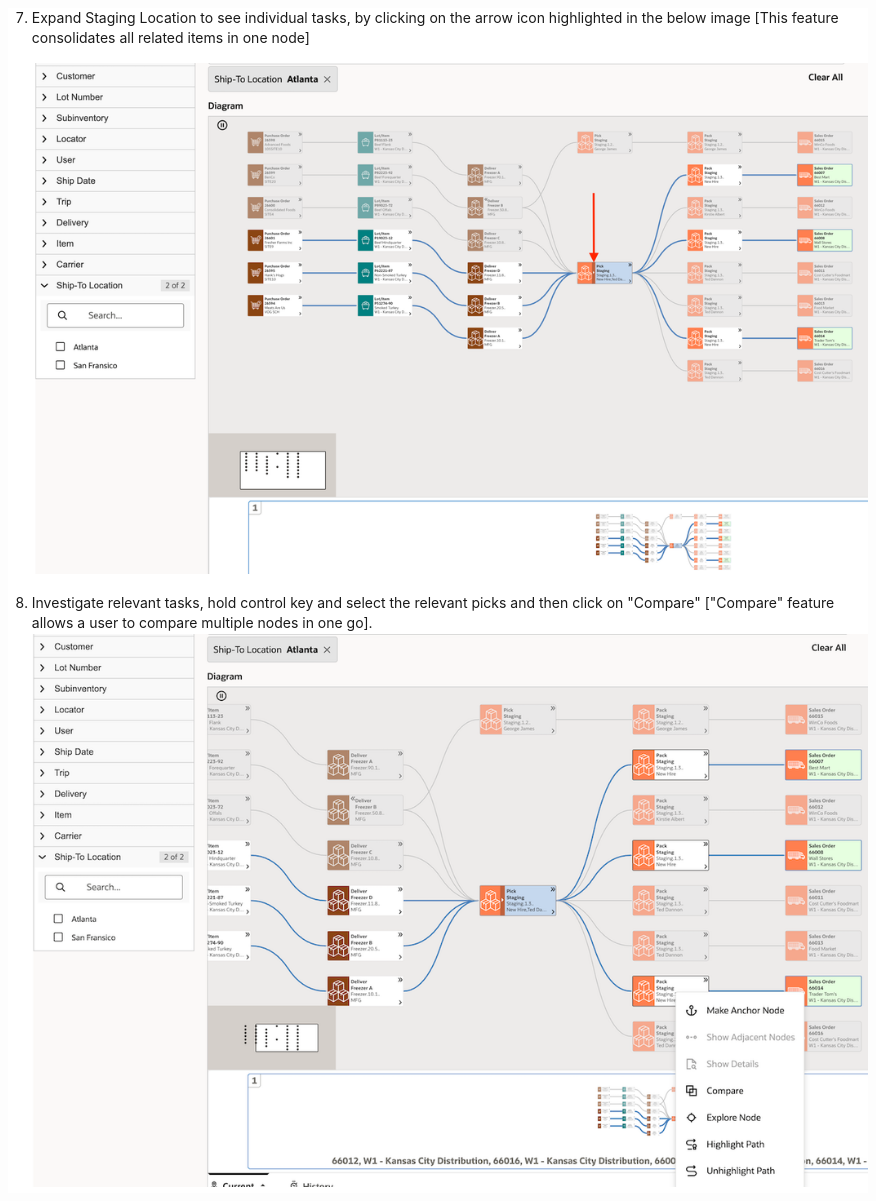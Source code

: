 7.  Expand Staging Location to see individual tasks, by clicking on the arrow icon highlighted in the below image [This feature consolidates all related items in one node]

    ![Track and trace](../images/ju5.png "Track and trace")

8. Investigate relevant tasks, hold control key and select the relevant picks and then click on "Compare"
["Compare" feature allows a user to compare multiple nodes in one go].
    ![Track and trace](../images/ju6.png "Track and trace")